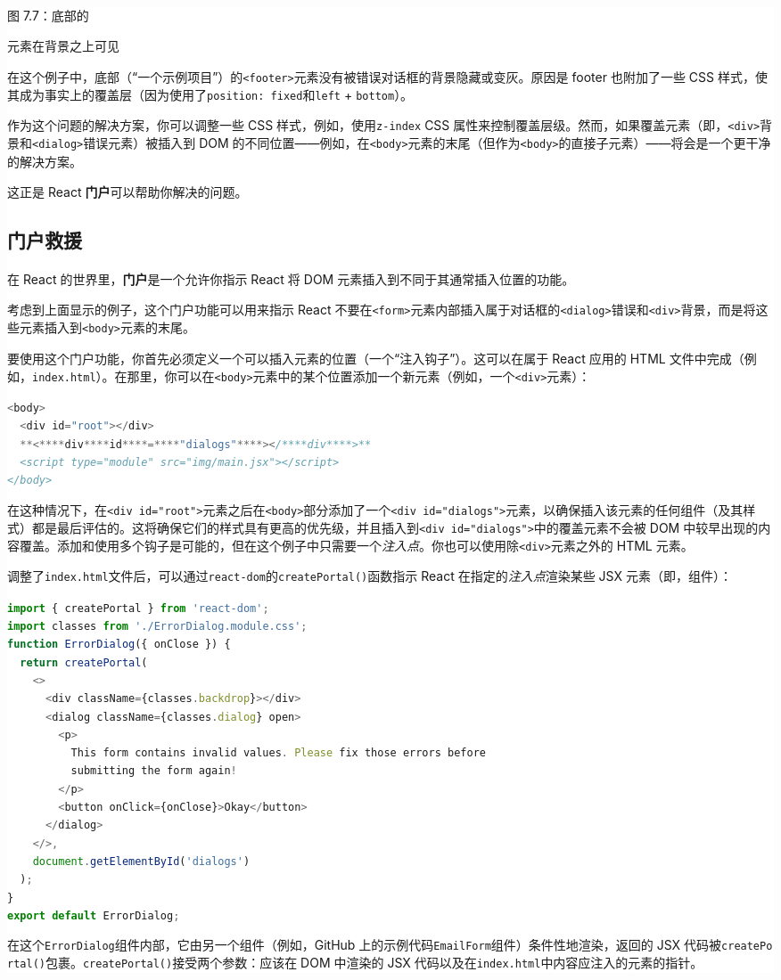 图 7.7：底部的<footer>元素在背景之上可见

在这个例子中，底部（“一个示例项目”）的`<footer>`元素没有被错误对话框的背景隐藏或变灰。原因是 footer 也附加了一些 CSS 样式，使其成为事实上的覆盖层（因为使用了`position: fixed`和`left` + `bottom`）。

作为这个问题的解决方案，你可以调整一些 CSS 样式，例如，使用`z-index` CSS 属性来控制覆盖层级。然而，如果覆盖元素（即，`<div>`背景和`<dialog>`错误元素）被插入到 DOM 的不同位置——例如，在`<body>`元素的末尾（但作为`<body>`的直接子元素）——将会是一个更干净的解决方案。

这正是 React **门户**可以帮助你解决的问题。

## 门户救援

在 React 的世界里，**门户**是一个允许你指示 React 将 DOM 元素插入到不同于其通常插入位置的功能。

考虑到上面显示的例子，这个门户功能可以用来指示 React 不要在`<form>`元素内部插入属于对话框的`<dialog>`错误和`<div>`背景，而是将这些元素插入到`<body>`元素的末尾。

要使用这个门户功能，你首先必须定义一个可以插入元素的位置（一个“注入钩子”）。这可以在属于 React 应用的 HTML 文件中完成（例如，`index.html`）。在那里，你可以在`<body>`元素中的某个位置添加一个新元素（例如，一个`<div>`元素）：

```js
<body>
  <div id="root"></div>
  **<****div****id****=****"dialogs"****></****div****>**
  <script type="module" src="img/main.jsx"></script>
</body> 
```

在这种情况下，在`<div id="root">`元素之后在`<body>`部分添加了一个`<div id="dialogs">`元素，以确保插入该元素的任何组件（及其样式）都是最后评估的。这将确保它们的样式具有更高的优先级，并且插入到`<div id="dialogs">`中的覆盖元素不会被 DOM 中较早出现的内容覆盖。添加和使用多个钩子是可能的，但在这个例子中只需要一个*注入点*。你也可以使用除`<div>`元素之外的 HTML 元素。

调整了`index.html`文件后，可以通过`react-dom`的`createPortal()`函数指示 React 在指定的*注入点*渲染某些 JSX 元素（即，组件）：

```js
import { createPortal } from 'react-dom';
import classes from './ErrorDialog.module.css';
function ErrorDialog({ onClose }) {
  return createPortal(
    <>
      <div className={classes.backdrop}></div>
      <dialog className={classes.dialog} open>
        <p>
          This form contains invalid values. Please fix those errors before
          submitting the form again!
        </p>
        <button onClick={onClose}>Okay</button>
      </dialog>
    </>,
    document.getElementById('dialogs')
  );
}
export default ErrorDialog; 
```

在这个`ErrorDialog`组件内部，它由另一个组件（例如，GitHub 上的示例代码`EmailForm`组件）条件性地渲染，返回的 JSX 代码被`createPortal()`包裹。`createPortal()`接受两个参数：应该在 DOM 中渲染的 JSX 代码以及在`index.html`中内容应注入的元素的指针。
